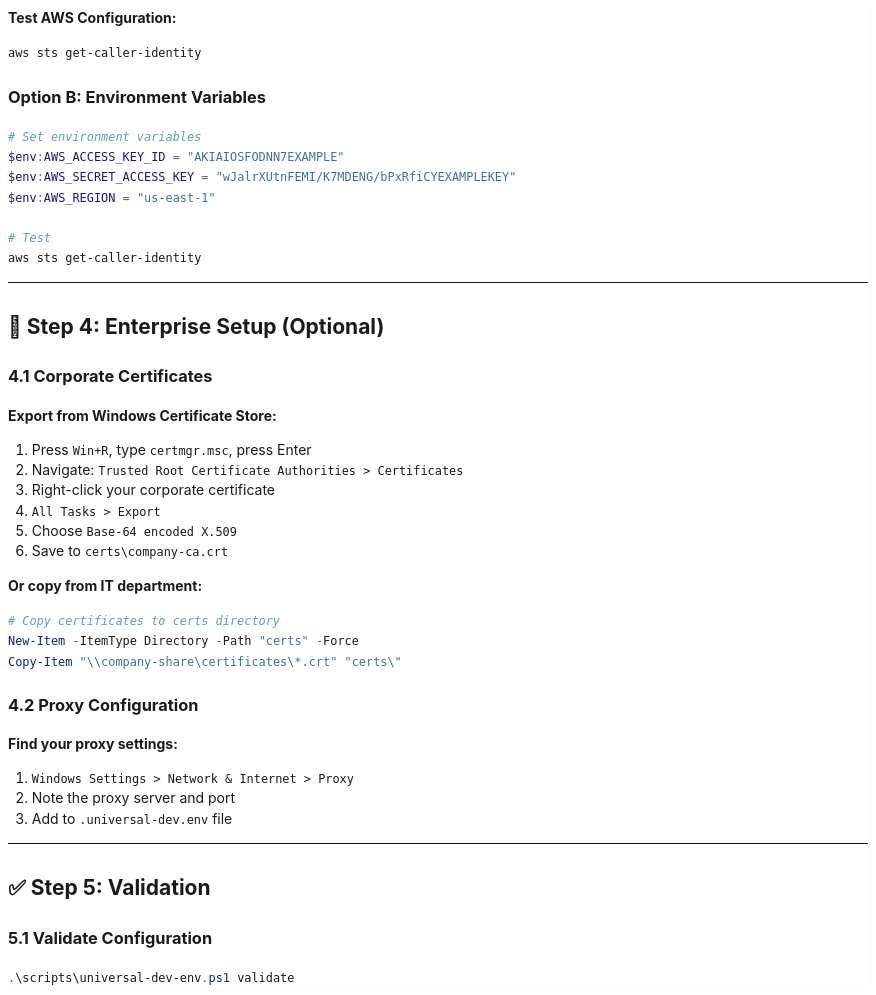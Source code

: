 **Test AWS Configuration:**
```powershell
aws sts get-caller-identity
```

### Option B: Environment Variables
```powershell
# Set environment variables
$env:AWS_ACCESS_KEY_ID = "AKIAIOSFODNN7EXAMPLE"
$env:AWS_SECRET_ACCESS_KEY = "wJalrXUtnFEMI/K7MDENG/bPxRfiCYEXAMPLEKEY"
$env:AWS_REGION = "us-east-1"

# Test
aws sts get-caller-identity
```

---

## 🏢 Step 4: Enterprise Setup (Optional)

### 4.1 Corporate Certificates

**Export from Windows Certificate Store:**
1. Press `Win+R`, type `certmgr.msc`, press Enter
2. Navigate: `Trusted Root Certificate Authorities > Certificates`
3. Right-click your corporate certificate
4. `All Tasks > Export`
5. Choose `Base-64 encoded X.509`
6. Save to `certs\company-ca.crt`

**Or copy from IT department:**
```powershell
# Copy certificates to certs directory
New-Item -ItemType Directory -Path "certs" -Force
Copy-Item "\\company-share\certificates\*.crt" "certs\"
```

### 4.2 Proxy Configuration

**Find your proxy settings:**
1. `Windows Settings > Network & Internet > Proxy`
2. Note the proxy server and port
3. Add to `.universal-dev.env` file

---

## ✅ Step 5: Validation

### 5.1 Validate Configuration
```powershell
.\scripts\universal-dev-env.ps1 validate
```
